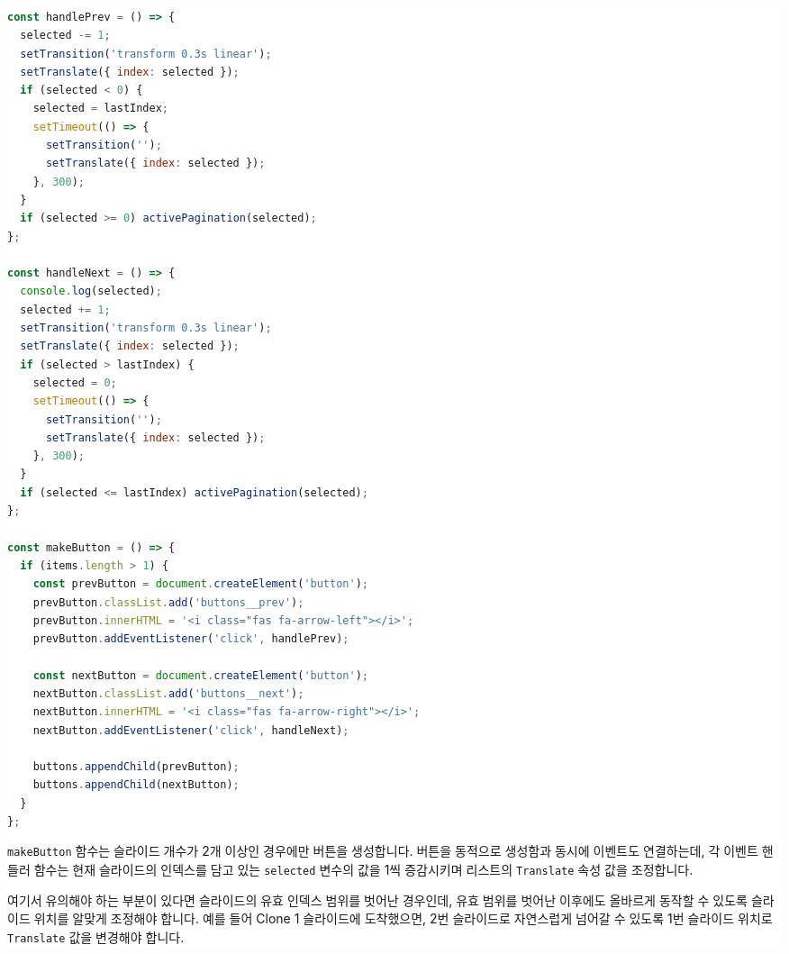 ```javascript title="app.js"
const handlePrev = () => {
  selected -= 1;
  setTransition('transform 0.3s linear');
  setTranslate({ index: selected });
  if (selected < 0) {
    selected = lastIndex;
    setTimeout(() => {
      setTransition('');
      setTranslate({ index: selected });
    }, 300);
  }
  if (selected >= 0) activePagination(selected);
};

const handleNext = () => {
  console.log(selected);
  selected += 1;
  setTransition('transform 0.3s linear');
  setTranslate({ index: selected });
  if (selected > lastIndex) {
    selected = 0;
    setTimeout(() => {
      setTransition('');
      setTranslate({ index: selected });
    }, 300);
  }
  if (selected <= lastIndex) activePagination(selected);
};

const makeButton = () => {
  if (items.length > 1) {
    const prevButton = document.createElement('button');
    prevButton.classList.add('buttons__prev');
    prevButton.innerHTML = '<i class="fas fa-arrow-left"></i>';
    prevButton.addEventListener('click', handlePrev);

    const nextButton = document.createElement('button');
    nextButton.classList.add('buttons__next');
    nextButton.innerHTML = '<i class="fas fa-arrow-right"></i>';
    nextButton.addEventListener('click', handleNext);

    buttons.appendChild(prevButton);
    buttons.appendChild(nextButton);
  }
};
```

`makeButton` 함수는 슬라이드 개수가 2개 이상인 경우에만 버튼을 생성합니다. 버튼을 동적으로 생성함과 동시에 이벤트도 연결하는데, 각 이벤트 핸들러 함수는 현재 슬라이드의 인덱스를 담고 있는 `selected` 변수의 값을 1씩 증감시키며 리스트의 `Translate` 속성 값을 조정합니다.

여기서 유의해야 하는 부분이 있다면 슬라이드의 유효 인덱스 범위를 벗어난 경우인데, 유효 범위를 벗어난 이후에도 올바르게 동작할 수 있도록 슬라이드 위치를 알맞게 조정해야 합니다. 예를 들어 Clone 1 슬라이드에 도착했으면, 2번 슬라이드로 자연스럽게 넘어갈 수 있도록 1번 슬라이드 위치로 `Translate` 값을 변경해야 합니다.
